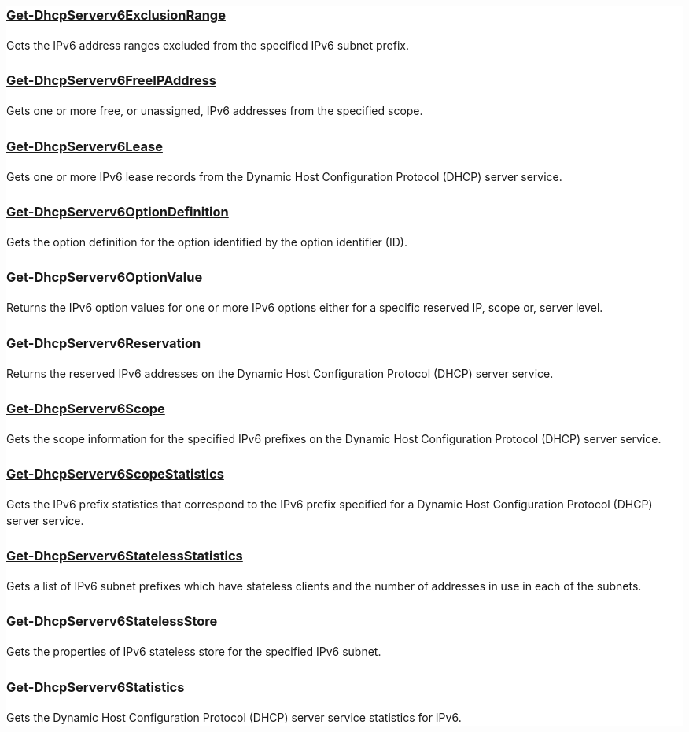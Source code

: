 ### [Get-DhcpServerv6ExclusionRange](./Get-DhcpServerv6ExclusionRange.md)
Gets the IPv6 address ranges excluded from the specified IPv6 subnet prefix.

### [Get-DhcpServerv6FreeIPAddress](./Get-DhcpServerv6FreeIPAddress.md)
Gets one or more free, or unassigned, IPv6 addresses from the specified scope.

### [Get-DhcpServerv6Lease](./Get-DhcpServerv6Lease.md)
Gets one or more IPv6 lease records from the Dynamic Host Configuration Protocol (DHCP) server service.

### [Get-DhcpServerv6OptionDefinition](./Get-DhcpServerv6OptionDefinition.md)
Gets the option definition for the option identified by the option identifier (ID).

### [Get-DhcpServerv6OptionValue](./Get-DhcpServerv6OptionValue.md)
Returns the IPv6 option values for one or more IPv6 options either for a specific reserved IP, scope or, server level.

### [Get-DhcpServerv6Reservation](./Get-DhcpServerv6Reservation.md)
Returns the reserved IPv6 addresses on the Dynamic Host Configuration Protocol (DHCP) server service.

### [Get-DhcpServerv6Scope](./Get-DhcpServerv6Scope.md)
Gets the scope information for the specified IPv6 prefixes on the Dynamic Host Configuration Protocol (DHCP) server service.

### [Get-DhcpServerv6ScopeStatistics](./Get-DhcpServerv6ScopeStatistics.md)
Gets the IPv6 prefix statistics that correspond to the IPv6 prefix specified for a Dynamic Host Configuration Protocol (DHCP) server service.

### [Get-DhcpServerv6StatelessStatistics](./Get-DhcpServerv6StatelessStatistics.md)
Gets a list of IPv6 subnet prefixes which have stateless clients and the number of addresses in use in each of the subnets.

### [Get-DhcpServerv6StatelessStore](./Get-DhcpServerv6StatelessStore.md)
Gets the properties of IPv6 stateless store for the specified IPv6 subnet.

### [Get-DhcpServerv6Statistics](./Get-DhcpServerv6Statistics.md)
Gets the Dynamic Host Configuration Protocol (DHCP) server service statistics for IPv6.
